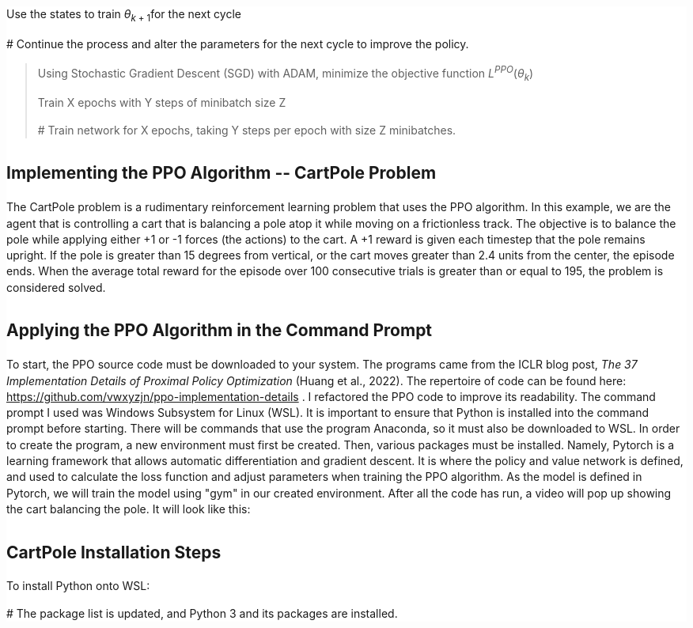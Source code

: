 Use the states to train$\ \theta_{k + 1}$for the next cycle

\# Continue the process and alter the parameters for the next cycle to
improve the policy.

> Using Stochastic Gradient Descent (SGD) with ADAM, minimize the
> objective function $L^{PPO}(\theta_{k})$
>
> Train X epochs with Y steps of minibatch size Z
>
> \# Train network for X epochs, taking Y steps per epoch with size Z
> minibatches.

## **Implementing the PPO Algorithm -- CartPole Problem**

The CartPole problem is a rudimentary reinforcement learning problem
that uses the PPO algorithm. In this example, we are the agent that is
controlling a cart that is balancing a pole atop it while moving on a
frictionless track. The objective is to balance the pole while applying
either +1 or -1 forces (the actions) to the cart. A +1 reward is given
each timestep that the pole remains upright. If the pole is greater than
15 degrees from vertical, or the cart moves greater than 2.4 units from
the center, the episode ends. When the average total reward for the
episode over 100 consecutive trials is greater than or equal to 195, the
problem is considered solved.

## Applying the PPO Algorithm in the Command Prompt

To start, the PPO source code must be downloaded to your system. The
programs came from the ICLR blog post, *The 37 Implementation Details of
Proximal Policy Optimization* (Huang et al., 2022). The repertoire of
code can be found here:
<https://github.com/vwxyzjn/ppo-implementation-details> . I refactored
the PPO code to improve its readability. The command prompt I used was
Windows Subsystem for Linux (WSL). It is important to ensure that Python
is installed into the command prompt before starting. There will be
commands that use the program Anaconda, so it must also be downloaded to
WSL. In order to create the program, a new environment must first be
created. Then, various packages must be installed. Namely, Pytorch is a
learning framework that allows automatic differentiation and gradient
descent. It is where the policy and value network is defined, and used
to calculate the loss function and adjust parameters when training the
PPO algorithm. As the model is defined in Pytorch, we will train the
model using "gym" in our created environment. After all the code has
run, a video will pop up showing the cart balancing the pole. It will
look like this:

## CartPole Installation Steps

To install Python onto WSL:

\# The package list is updated, and Python 3 and its packages are
installed.
